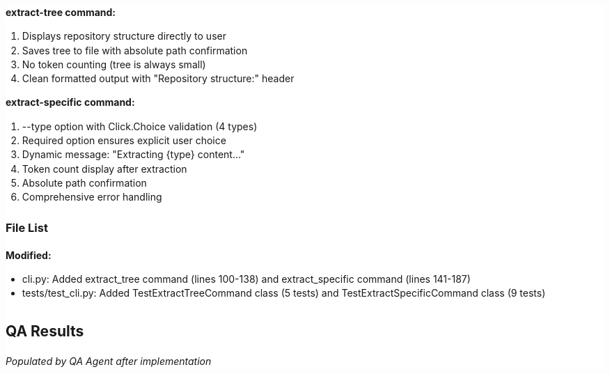**extract-tree command:**
1. Displays repository structure directly to user
2. Saves tree to file with absolute path confirmation
3. No token counting (tree is always small)
4. Clean formatted output with "Repository structure:" header

**extract-specific command:**
1. --type option with Click.Choice validation (4 types)
2. Required option ensures explicit user choice
3. Dynamic message: "Extracting {type} content..."
4. Token count display after extraction
5. Absolute path confirmation
6. Comprehensive error handling

### File List
**Modified:**
- cli.py: Added extract_tree command (lines 100-138) and extract_specific command (lines 141-187)
- tests/test_cli.py: Added TestExtractTreeCommand class (5 tests) and TestExtractSpecificCommand class (9 tests)

## QA Results
_Populated by QA Agent after implementation_